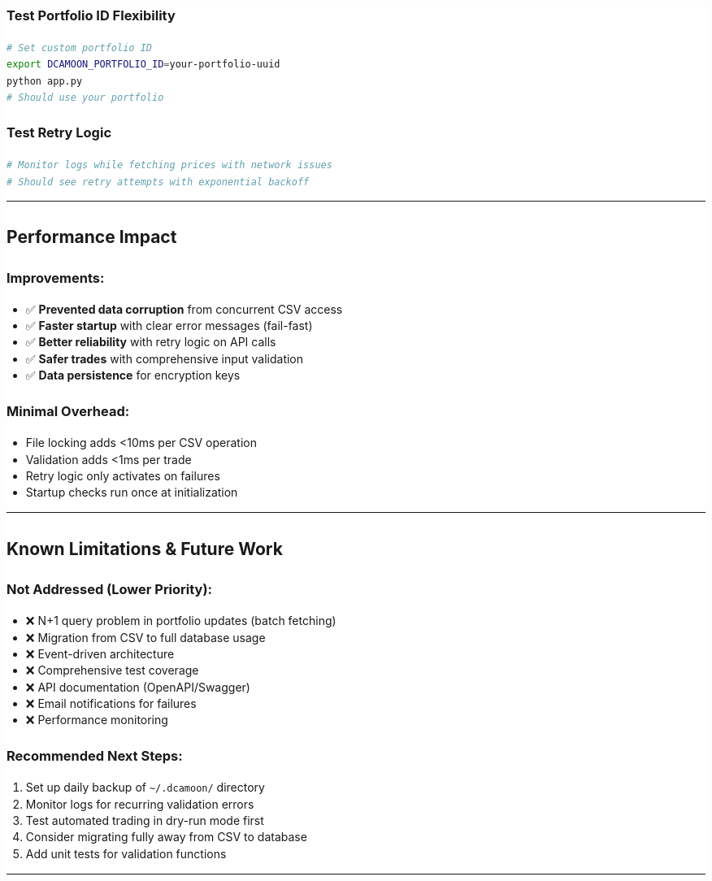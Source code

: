 ### Test Portfolio ID Flexibility
```bash
# Set custom portfolio ID
export DCAMOON_PORTFOLIO_ID=your-portfolio-uuid
python app.py
# Should use your portfolio
```

### Test Retry Logic
```bash
# Monitor logs while fetching prices with network issues
# Should see retry attempts with exponential backoff
```

---

## Performance Impact

### Improvements:
- ✅ **Prevented data corruption** from concurrent CSV access
- ✅ **Faster startup** with clear error messages (fail-fast)
- ✅ **Better reliability** with retry logic on API calls
- ✅ **Safer trades** with comprehensive input validation
- ✅ **Data persistence** for encryption keys

### Minimal Overhead:
- File locking adds <10ms per CSV operation
- Validation adds <1ms per trade
- Retry logic only activates on failures
- Startup checks run once at initialization

---

## Known Limitations & Future Work

### Not Addressed (Lower Priority):
- ❌ N+1 query problem in portfolio updates (batch fetching)
- ❌ Migration from CSV to full database usage
- ❌ Event-driven architecture
- ❌ Comprehensive test coverage
- ❌ API documentation (OpenAPI/Swagger)
- ❌ Email notifications for failures
- ❌ Performance monitoring

### Recommended Next Steps:
1. Set up daily backup of `~/.dcamoon/` directory
2. Monitor logs for recurring validation errors
3. Test automated trading in dry-run mode first
4. Consider migrating fully away from CSV to database
5. Add unit tests for validation functions

---